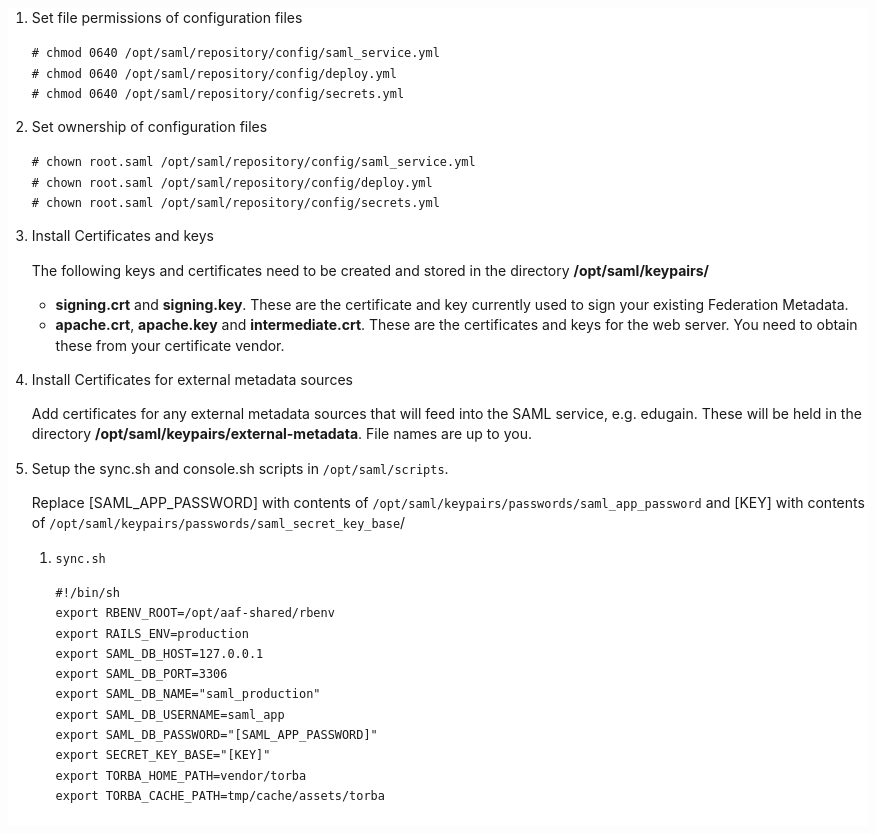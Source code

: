 1. Set file permissions of configuration files

	```
	# chmod 0640 /opt/saml/repository/config/saml_service.yml
	# chmod 0640 /opt/saml/repository/config/deploy.yml
	# chmod 0640 /opt/saml/repository/config/secrets.yml
	```

1. Set ownership of configuration files

	```
	# chown root.saml /opt/saml/repository/config/saml_service.yml
	# chown root.saml /opt/saml/repository/config/deploy.yml
	# chown root.saml /opt/saml/repository/config/secrets.yml
	```

1. Install Certificates and keys
	
	The following keys and certificates need to be created and stored in the directory **/opt/saml/keypairs/**

	- **signing.crt** and **signing.key**. These are the certificate and key currently used to sign your existing Federation Metadata.
	-	**apache.crt**, **apache.key** and **intermediate.crt**. These are the certificates and keys for the web server. You need to obtain these from your certificate vendor.
	

14. Install Certificates for external metadata sources

	Add certificates for any external metadata sources that will feed into the SAML service, e.g. edugain. These will be held in the directory **/opt/saml/keypairs/external-metadata**. File names are up to you.

1. Setup the sync.sh and console.sh scripts in ```/opt/saml/scripts```.
   
	Replace [SAML_APP_PASSWORD] with contents of ```/opt/saml/keypairs/passwords/saml_app_password``` and [KEY] with contents of ```/opt/saml/keypairs/passwords/saml_secret_key_base```/
   
	1. ```sync.sh```
      
		````
		#!/bin/sh
		export RBENV_ROOT=/opt/aaf-shared/rbenv
		export RAILS_ENV=production
		export SAML_DB_HOST=127.0.0.1
		export SAML_DB_PORT=3306
		export SAML_DB_NAME="saml_production"
		export SAML_DB_USERNAME=saml_app
		export SAML_DB_PASSWORD="[SAML_APP_PASSWORD]"
		export SECRET_KEY_BASE="[KEY]"
		export TORBA_HOME_PATH=vendor/torba
		export TORBA_CACHE_PATH=tmp/cache/assets/torba
		
